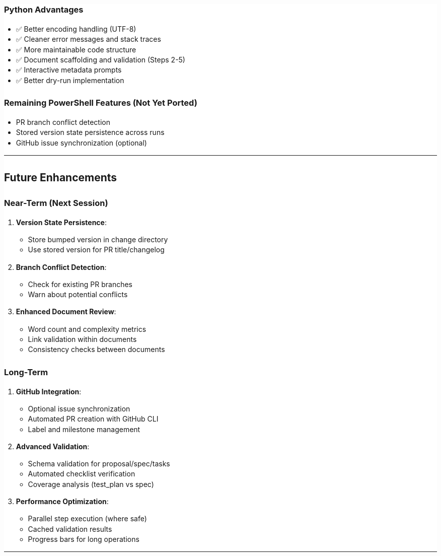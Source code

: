 ### Python Advantages

- ✅ Better encoding handling (UTF-8)
- ✅ Cleaner error messages and stack traces
- ✅ More maintainable code structure
- ✅ Document scaffolding and validation (Steps 2-5)
- ✅ Interactive metadata prompts
- ✅ Better dry-run implementation

### Remaining PowerShell Features (Not Yet Ported)

- PR branch conflict detection
- Stored version state persistence across runs
- GitHub issue synchronization (optional)

---

## Future Enhancements

### Near-Term (Next Session)

1. **Version State Persistence**:
   - Store bumped version in change directory
   - Use stored version for PR title/changelog

1. **Branch Conflict Detection**:
   - Check for existing PR branches
   - Warn about potential conflicts

1. **Enhanced Document Review**:
   - Word count and complexity metrics
   - Link validation within documents
   - Consistency checks between documents

### Long-Term

1. **GitHub Integration**:
   - Optional issue synchronization
   - Automated PR creation with GitHub CLI
   - Label and milestone management

1. **Advanced Validation**:
   - Schema validation for proposal/spec/tasks
   - Automated checklist verification
   - Coverage analysis (test_plan vs spec)

1. **Performance Optimization**:
   - Parallel step execution (where safe)
   - Cached validation results
   - Progress bars for long operations

---
